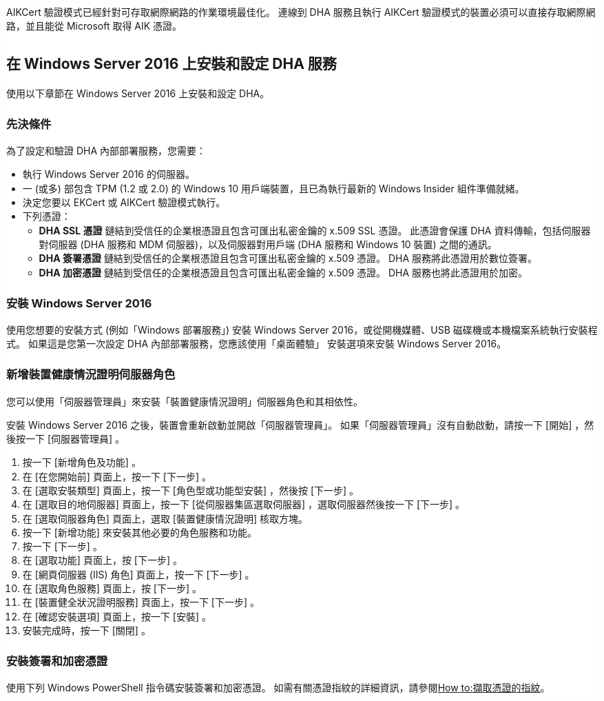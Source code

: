 AIKCert 驗證模式已經針對可存取網際網路的作業環境最佳化。 連線到 DHA 服務且執行 AIKCert 驗證模式的裝置必須可以直接存取網際網路，並且能從 Microsoft 取得 AIK 憑證。 

## <a name="install-and-configure-the-dha-service-on-windows-server-2016"></a>在 Windows Server 2016 上安裝和設定 DHA 服務

使用以下章節在 Windows Server 2016 上安裝和設定 DHA。

### <a name="prerequisites"></a>先決條件

為了設定和驗證 DHA 內部部署服務，您需要：

- 執行 Windows Server 2016 的伺服器。
- 一 (或多) 部包含 TPM (1.2 或 2.0) 的 Windows 10 用戶端裝置，且已為執行最新的 Windows Insider 組件準備就緒。
- 決定您要以 EKCert 或 AIKCert 驗證模式執行。
- 下列憑證：
  - **DHA SSL 憑證** 鏈結到受信任的企業根憑證且包含可匯出私密金鑰的 x.509 SSL 憑證。 此憑證會保護 DHA 資料傳輸，包括伺服器對伺服器 (DHA 服務和 MDM 伺服器)，以及伺服器對用戶端 (DHA 服務和 Windows 10 裝置) 之間的通訊。
  - **DHA 簽署憑證** 鏈結到受信任的企業根憑證且包含可匯出私密金鑰的 x.509 憑證。 DHA 服務將此憑證用於數位簽署。 
  - **DHA 加密憑證** 鏈結到受信任的企業根憑證且包含可匯出私密金鑰的 x.509 憑證。 DHA 服務也將此憑證用於加密。 


### <a name="install-windows-server-2016"></a>安裝 Windows Server 2016

使用您想要的安裝方式 (例如「Windows 部署服務」) 安裝 Windows Server 2016，或從開機媒體、USB 磁碟機或本機檔案系統執行安裝程式。 如果這是您第一次設定 DHA 內部部署服務，您應該使用「桌面體驗」  安裝選項來安裝 Windows Server 2016。

### <a name="add-the-device-health-attestation-server-role"></a>新增裝置健康情況證明伺服器角色

您可以使用「伺服器管理員」來安裝「裝置健康情況證明」伺服器角色和其相依性。 

安裝 Windows Server 2016 之後，裝置會重新啟動並開啟「伺服器管理員」。 如果「伺服器管理員」沒有自動啟動，請按一下 [開始]  ，然後按一下 [伺服器管理員]  。

1.  按一下 [新增角色及功能]  。
2.  在 [在您開始前]  頁面上，按一下 [下一步]  。
3.  在 [選取安裝類型]  頁面上，按一下 [角色型或功能型安裝]  ，然後按 [下一步]  。
4.  在 [選取目的地伺服器]  頁面上，按一下 [從伺服器集區選取伺服器]  ，選取伺服器然後按一下 [下一步]  。
5.  在 [選取伺服器角色]  頁面上，選取 [裝置健康情況證明]  核取方塊。
6.  按一下 [新增功能]  來安裝其他必要的角色服務和功能。
7.  按一下 [下一步]  。
8.  在 [選取功能]  頁面上，按 [下一步]  。
9.  在 [網頁伺服器 (IIS) 角色]  頁面上，按一下 [下一步]  。
10. 在 [選取角色服務]  頁面上，按 [下一步]  。
11. 在 [裝置健全狀況證明服務]  頁面上，按一下 [下一步]  。
12. 在 [確認安裝選項]  頁面上，按一下 [安裝]  。
13. 安裝完成時，按一下 [關閉]  。

### <a name="install-the-signing-and-encryption-certificates"></a>安裝簽署和加密憑證

使用下列 Windows PowerShell 指令碼安裝簽署和加密憑證。 如需有關憑證指紋的詳細資訊，請參閱[How to:擷取憑證的指紋](https://msdn.microsoft.com/library/ms734695.aspx)。
